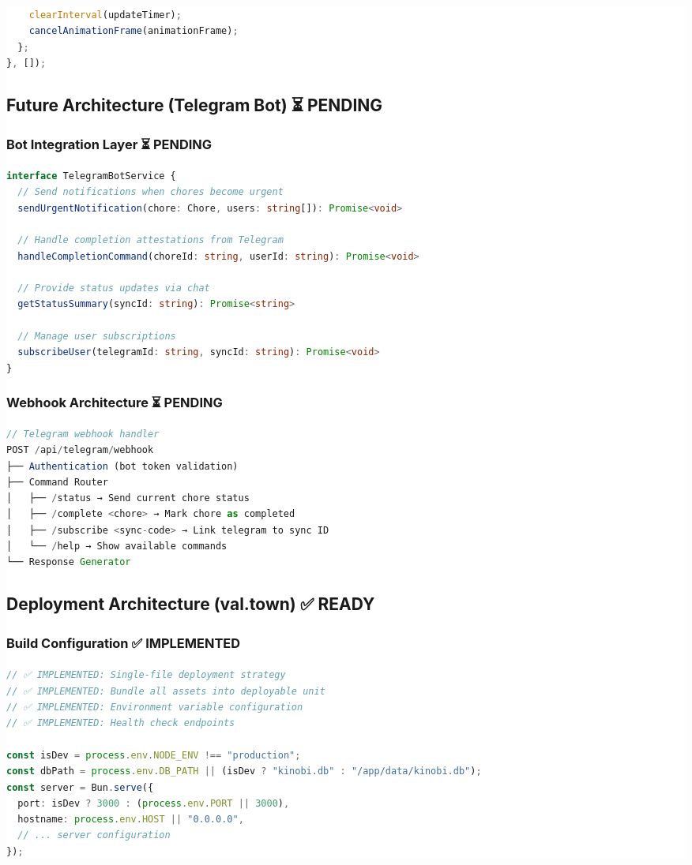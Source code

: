 ```typescript
    clearInterval(updateTimer);
    cancelAnimationFrame(animationFrame);
  };
}, []);
```

## Future Architecture (Telegram Bot) ⏳ PENDING

### Bot Integration Layer ⏳ PENDING
```typescript
interface TelegramBotService {
  // Send notifications when chores become urgent
  sendUrgentNotification(chore: Chore, users: string[]): Promise<void>
  
  // Handle completion attestations from Telegram
  handleCompletionCommand(choreId: string, userId: string): Promise<void>
  
  // Provide status updates via chat
  getStatusSummary(syncId: string): Promise<string>
  
  // Manage user subscriptions
  subscribeUser(telegramId: string, syncId: string): Promise<void>
}
```

### Webhook Architecture ⏳ PENDING
```typescript
// Telegram webhook handler
POST /api/telegram/webhook
├── Authentication (bot token validation)
├── Command Router
│   ├── /status → Send current chore status
│   ├── /complete <chore> → Mark chore as completed
│   ├── /subscribe <sync-code> → Link telegram to sync ID
│   └── /help → Show available commands
└── Response Generator
```

## Deployment Architecture (val.town) ✅ READY

### Build Configuration ✅ IMPLEMENTED
```typescript
// ✅ IMPLEMENTED: Single-file deployment strategy
// ✅ IMPLEMENTED: Bundle all assets into deployable unit
// ✅ IMPLEMENTED: Environment variable configuration
// ✅ IMPLEMENTED: Health check endpoints

const isDev = process.env.NODE_ENV !== "production";
const dbPath = process.env.DB_PATH || (isDev ? "kinobi.db" : "/app/data/kinobi.db");
const server = Bun.serve({
  port: isDev ? 3000 : (process.env.PORT || 3000),
  hostname: process.env.HOST || "0.0.0.0",
  // ... server configuration
});
```
